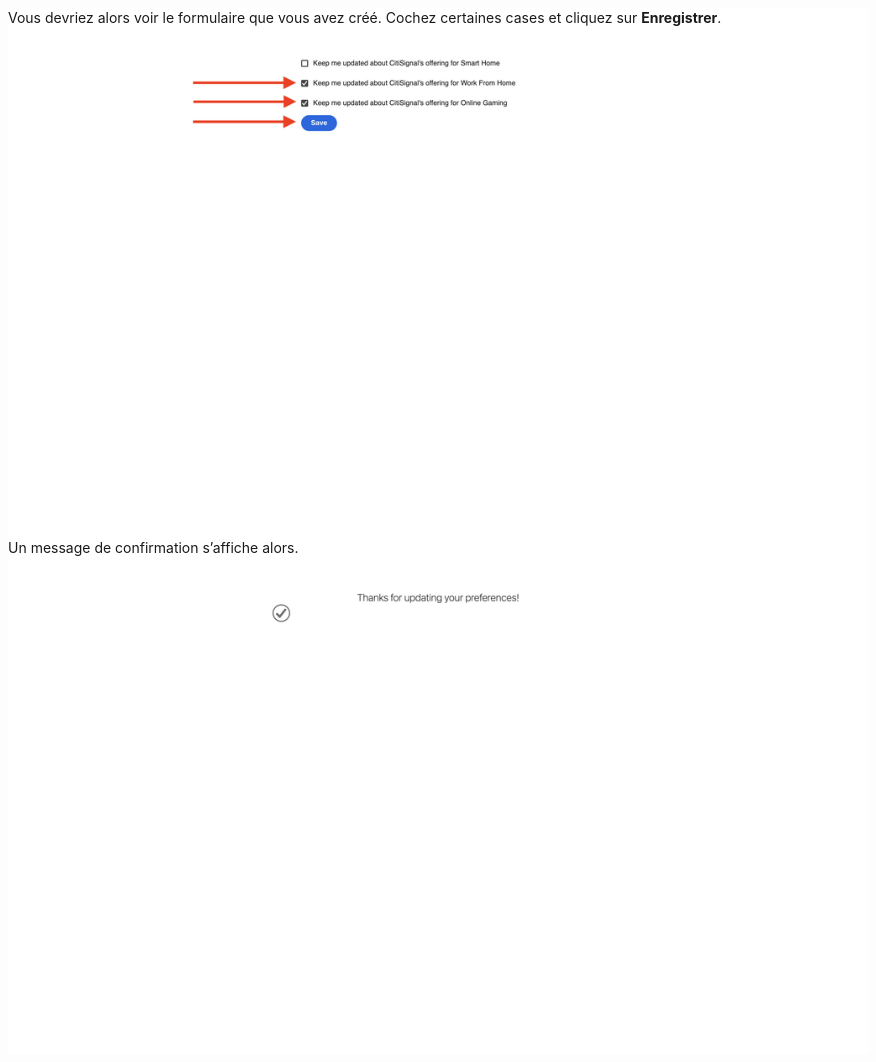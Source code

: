 Vous devriez alors voir le formulaire que vous avez créé. Cochez certaines cases et cliquez sur **Enregistrer**.

![Configuration de Launch](./images/email1.png)

Un message de confirmation s’affiche alors.

![Configuration de Launch](./images/email2.png)
